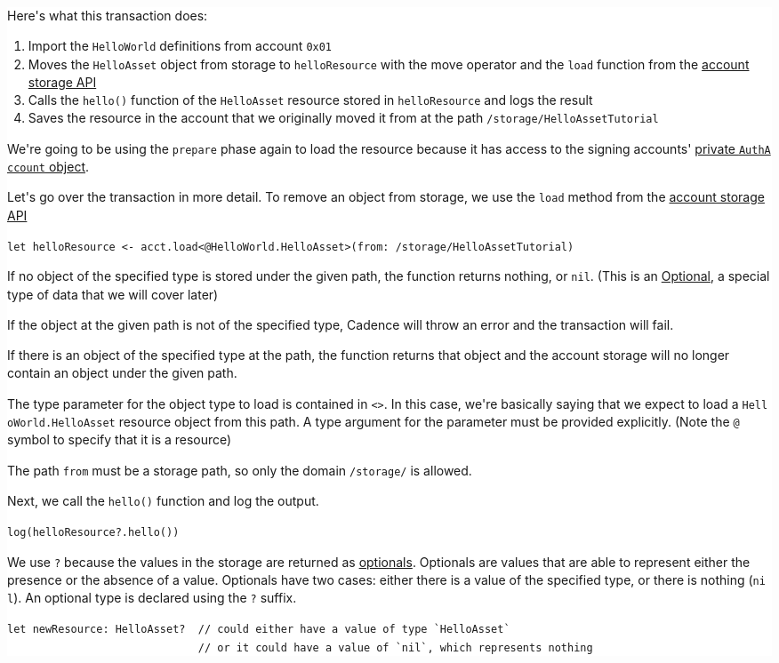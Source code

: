 Here's what this transaction does:

1. Import the `HelloWorld` definitions from account `0x01`
2. Moves the `HelloAsset` object from storage to `helloResource` with the move operator
  and the `load` function from the [account storage API](../language/accounts/storage.mdx)
3. Calls the `hello()` function of the `HelloAsset` resource stored in `helloResource` and logs the result
4. Saves the resource in the account that we originally moved it from at the path `/storage/HelloAssetTutorial`

We're going to be using the `prepare` phase again to load the resource because it
has access to the signing accounts' [private `AuthAccount` object](../language/accounts).

Let's go over the transaction in more detail.
To remove an object from storage, we use the `load` method from the [account storage API](../language/accounts/storage.mdx)

```cadence
let helloResource <- acct.load<@HelloWorld.HelloAsset>(from: /storage/HelloAssetTutorial)
```

If no object of the specified type is stored under the given path, the function returns nothing, or `nil`.
(This is an [Optional](../language/values-and-types#optionals),
a special type of data that we will cover later)

If the object at the given path is not of the specified type, Cadence will throw an error and the transaction will fail.

If there is an object of the specified type at the path,
the function returns that object and the account storage will no longer contain an object under the given path.

The type parameter for the object type to load is contained in `<>`.
In this case, we're basically saying that we expect to load a `HelloWorld.HelloAsset` resource object from this path.
A type argument for the parameter must be provided explicitly.
(Note the `@` symbol to specify that it is a resource)

The path `from` must be a storage path, so only the domain `/storage/` is allowed.

Next, we call the `hello()` function and log the output.

```cadence
log(helloResource?.hello())
```

We use `?` because the values in the storage are returned as [optionals](../language/values-and-types#optionals).
Optionals are values that are able to represent either the presence or the absence of a value.
Optionals have two cases: either there is a value of the specified type, or there is nothing (`nil`).
An optional type is declared using the `?` suffix.

```cadence
let newResource: HelloAsset?  // could either have a value of type `HelloAsset`
                              // or it could have a value of `nil`, which represents nothing
```
